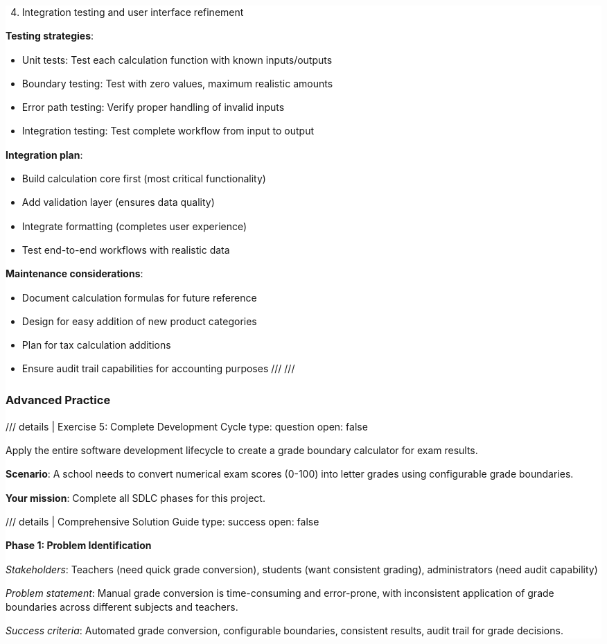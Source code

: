 4. Integration testing and user interface refinement

**Testing strategies**:

- Unit tests: Test each calculation function with known inputs/outputs

- Boundary testing: Test with zero values, maximum realistic amounts

- Error path testing: Verify proper handling of invalid inputs

- Integration testing: Test complete workflow from input to output

**Integration plan**:

- Build calculation core first (most critical functionality)

- Add validation layer (ensures data quality)

- Integrate formatting (completes user experience)

- Test end-to-end workflows with realistic data

**Maintenance considerations**:

- Document calculation formulas for future reference

- Design for easy addition of new product categories

- Plan for tax calculation additions

- Ensure audit trail capabilities for accounting purposes
///
///

### Advanced Practice

/// details | Exercise 5: Complete Development Cycle
    type: question
    open: false

Apply the entire software development lifecycle to create a grade boundary calculator for exam results.

**Scenario**: A school needs to convert numerical exam scores (0-100) into letter grades using configurable grade boundaries.

**Your mission**: Complete all SDLC phases for this project.

/// details | Comprehensive Solution Guide
    type: success
    open: false

**Phase 1: Problem Identification**

*Stakeholders*: Teachers (need quick grade conversion), students (want consistent grading), administrators (need audit capability)

*Problem statement*: Manual grade conversion is time-consuming and error-prone, with inconsistent application of grade boundaries across different subjects and teachers.

*Success criteria*: Automated grade conversion, configurable boundaries, consistent results, audit trail for grade decisions.
